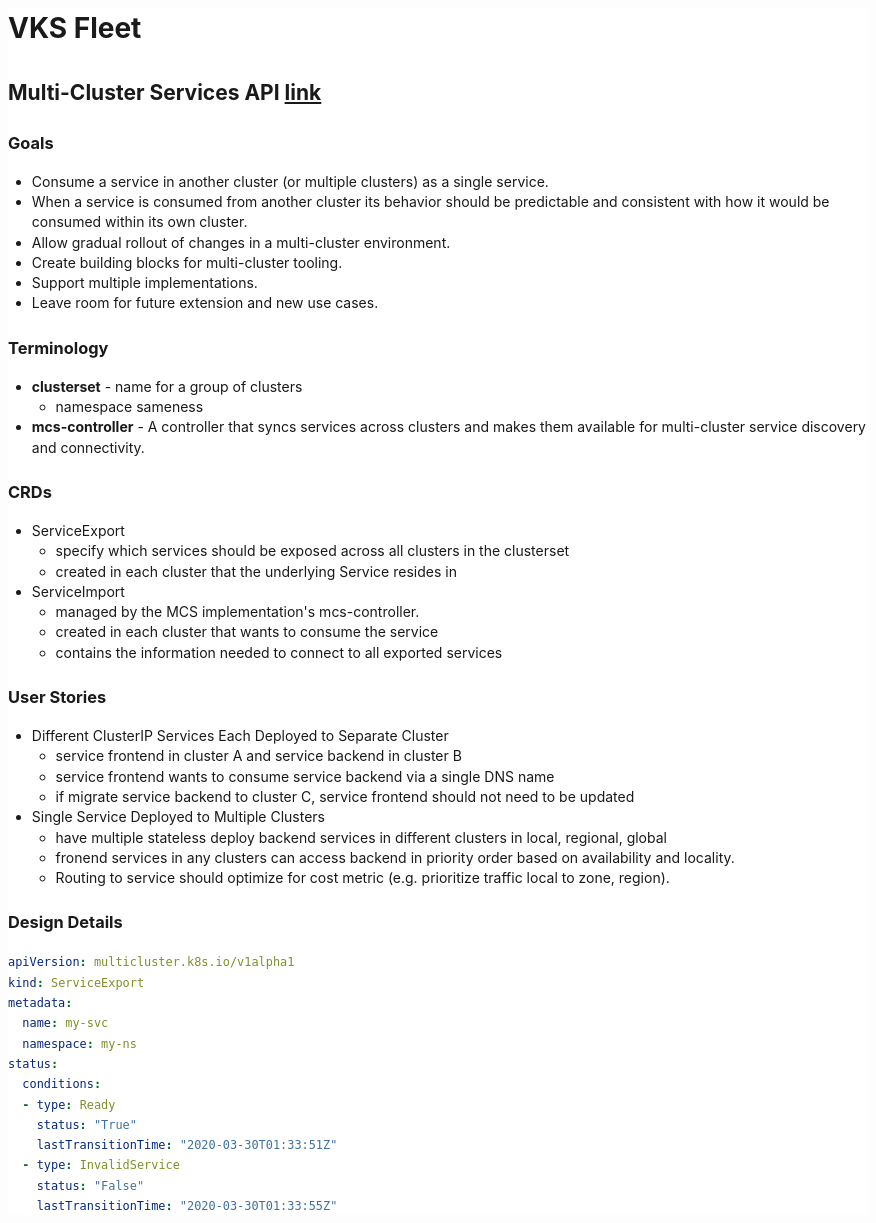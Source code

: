 # VKS Fleet

## Multi-Cluster Services API [link](https://github.com/kubernetes/enhancements/tree/master/keps/sig-multicluster/1645-multi-cluster-services-api#release-signoff-checklist)

### Goals

- Consume a service in another cluster (or multiple clusters) as a single service.
- When a service is consumed from another cluster its behavior should be predictable and consistent with how it would be consumed within its own cluster.
- Allow gradual rollout of changes in a multi-cluster environment.
- Create building blocks for multi-cluster tooling.
- Support multiple implementations.
- Leave room for future extension and new use cases.

### Terminology

- **clusterset** - name for a group of clusters
  - namespace sameness
- **mcs-controller** - A controller that syncs services across clusters and makes them available for multi-cluster service discovery and connectivity.

### CRDs

- ServiceExport
  - specify which services should be exposed across all clusters in the clusterset
  - created in each cluster that the underlying Service resides in
- ServiceImport
  - managed by the MCS implementation's mcs-controller.
  - created in each cluster that wants to consume the service
  - contains the information needed to connect to all exported services

### User Stories

- Different ClusterIP Services Each Deployed to Separate Cluster
  - service frontend in cluster A and service backend in cluster B
  - service frontend wants to consume service backend via a single DNS name
  - if migrate service backend to cluster C, service frontend should not need to be updated
- Single Service Deployed to Multiple Clusters
  - have multiple stateless deploy backend services in different clusters in local, regional, global
  - fronend services in any clusters can access backend in priority order based on availability and locality.
  - Routing to service should optimize for cost metric (e.g. prioritize traffic local to zone, region).

### Design Details

```yaml
apiVersion: multicluster.k8s.io/v1alpha1
kind: ServiceExport
metadata:
  name: my-svc
  namespace: my-ns
status:
  conditions:
  - type: Ready
    status: "True"
    lastTransitionTime: "2020-03-30T01:33:51Z"
  - type: InvalidService
    status: "False"
    lastTransitionTime: "2020-03-30T01:33:55Z"
```
